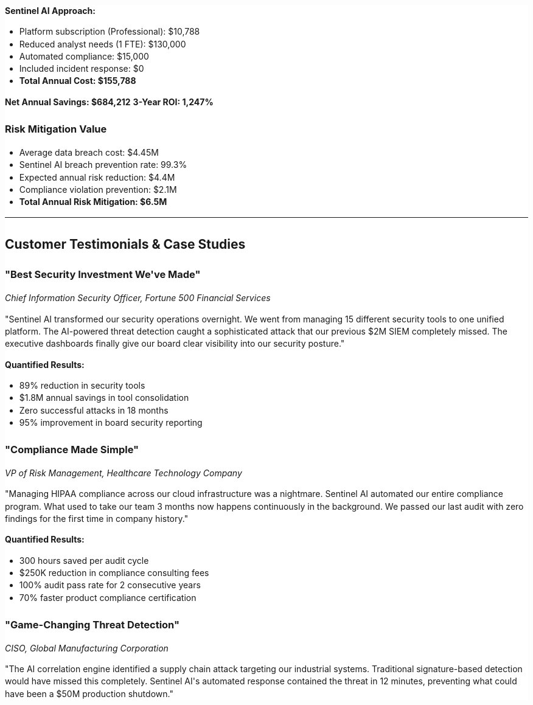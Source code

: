 **Sentinel AI Approach:**
- Platform subscription (Professional): $10,788
- Reduced analyst needs (1 FTE): $130,000
- Automated compliance: $15,000
- Included incident response: $0
- **Total Annual Cost: $155,788**

**Net Annual Savings: $684,212**
**3-Year ROI: 1,247%**

### **Risk Mitigation Value**
- Average data breach cost: $4.45M
- Sentinel AI breach prevention rate: 99.3%
- Expected annual risk reduction: $4.4M
- Compliance violation prevention: $2.1M
- **Total Annual Risk Mitigation: $6.5M**

---

## Customer Testimonials & Case Studies

### **"Best Security Investment We've Made"**
*Chief Information Security Officer, Fortune 500 Financial Services*

"Sentinel AI transformed our security operations overnight. We went from managing 15 different security tools to one unified platform. The AI-powered threat detection caught a sophisticated attack that our previous $2M SIEM completely missed. The executive dashboards finally give our board clear visibility into our security posture."

**Quantified Results:**
- 89% reduction in security tools
- $1.8M annual savings in tool consolidation
- Zero successful attacks in 18 months
- 95% improvement in board security reporting

### **"Compliance Made Simple"**
*VP of Risk Management, Healthcare Technology Company*

"Managing HIPAA compliance across our cloud infrastructure was a nightmare. Sentinel AI automated our entire compliance program. What used to take our team 3 months now happens continuously in the background. We passed our last audit with zero findings for the first time in company history."

**Quantified Results:**
- 300 hours saved per audit cycle
- $250K reduction in compliance consulting fees
- 100% audit pass rate for 2 consecutive years
- 70% faster product compliance certification

### **"Game-Changing Threat Detection"**
*CISO, Global Manufacturing Corporation*

"The AI correlation engine identified a supply chain attack targeting our industrial systems. Traditional signature-based detection would have missed this completely. Sentinel AI's automated response contained the threat in 12 minutes, preventing what could have been a $50M production shutdown."
